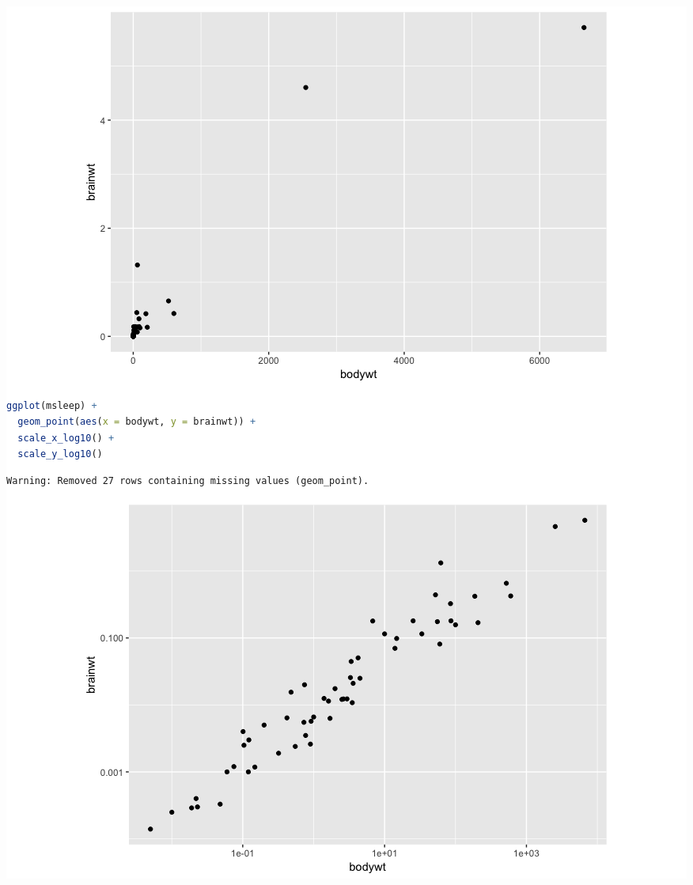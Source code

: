 <img src="/assets/RapidDataViz_files/figure-html/unnamed-chunk-28-1.png" style="display: block; margin: auto;" />

```r
ggplot(msleep) +
  geom_point(aes(x = bodywt, y = brainwt)) +
  scale_x_log10() +
  scale_y_log10()
```

```
Warning: Removed 27 rows containing missing values (geom_point).
```

<img src="/assets/RapidDataViz_files/figure-html/unnamed-chunk-29-1.png" style="display: block; margin: auto;" />

